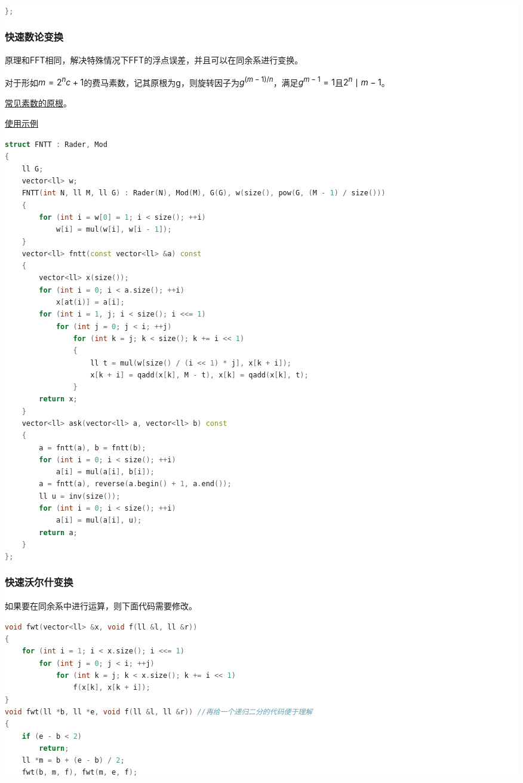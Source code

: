 ```cpp
};
```
### 快速数论变换
原理和FFT相同，解决特殊情况下FFT的浮点误差，并且可以在同余系进行变换。

对于形如$m=2^nc+1$的费马素数，记其原根为g，则旋转因子为$g^{(m-1)/n}$，满足$g^{m-1}=1$且$2^n\mid m-1$。

[常见素数的原根](https://blog.csdn.net/hnust_xx/article/details/76572828)。

[使用示例](https://vjudge.net/solution/19528002)
```cpp
struct FNTT : Rader, Mod
{
	ll G;
	vector<ll> w;
	FNTT(int N, ll M, ll G) : Rader(N), Mod(M), G(G), w(size(), pow(G, (M - 1) / size()))
	{
		for (int i = w[0] = 1; i < size(); ++i)
			w[i] = mul(w[i], w[i - 1]);
	}
	vector<ll> fntt(const vector<ll> &a) const
	{
		vector<ll> x(size());
		for (int i = 0; i < a.size(); ++i)
			x[at(i)] = a[i];
		for (int i = 1, j; i < size(); i <<= 1)
			for (int j = 0; j < i; ++j)
				for (int k = j; k < size(); k += i << 1)
				{
					ll t = mul(w[size() / (i << 1) * j], x[k + i]);
					x[k + i] = qadd(x[k], M - t), x[k] = qadd(x[k], t);
				}
		return x;
	}
	vector<ll> ask(vector<ll> a, vector<ll> b) const
	{
		a = fntt(a), b = fntt(b);
		for (int i = 0; i < size(); ++i)
			a[i] = mul(a[i], b[i]);
		a = fntt(a), reverse(a.begin() + 1, a.end());
		ll u = inv(size());
		for (int i = 0; i < size(); ++i)
			a[i] = mul(a[i], u);
		return a;
	}
};
```
### 快速沃尔什变换
如果要在同余系中进行运算，则下面代码需要修改。
```cpp
void fwt(vector<ll> &x, void f(ll &l, ll &r))
{
	for (int i = 1; i < x.size(); i <<= 1)
		for (int j = 0; j < i; ++j)
			for (int k = j; k < x.size(); k += i << 1)
				f(x[k], x[k + i]);
}
void fwt(ll *b, ll *e, void f(ll &l, ll &r)) //再给一个递归二分的代码便于理解
{
	if (e - b < 2)
		return;
	ll *m = b + (e - b) / 2;
	fwt(b, m, f), fwt(m, e, f);
```